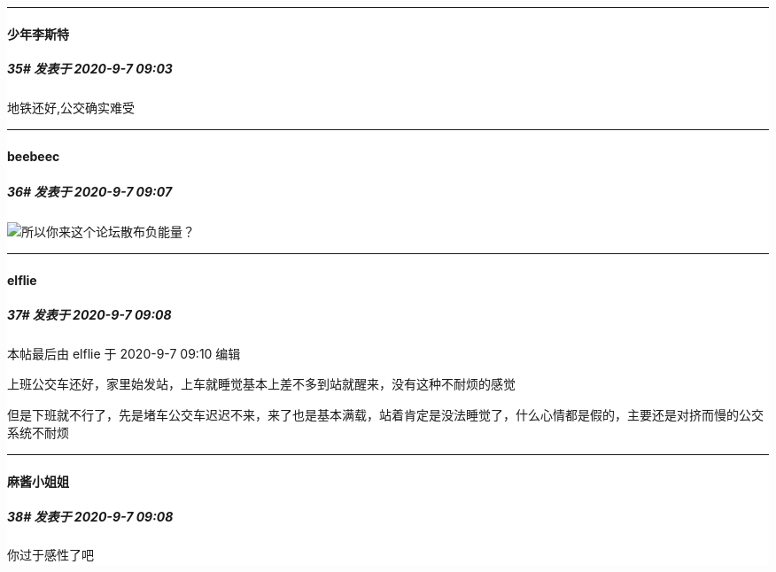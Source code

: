 





-----

####  少年李斯特  
##### 35#       发表于 2020-9-7 09:03




地铁还好,公交确实难受







-----

####  beebeec  
##### 36#       发表于 2020-9-7 09:07



<img src="https://static.saraba1st.com/image/smiley/face2017/001.png" referrerpolicy="no-referrer">所以你来这个论坛散布负能量？







-----

####  elflie  
##### 37#       发表于 2020-9-7 09:08



 本帖最后由 elflie 于 2020-9-7 09:10 编辑 

上班公交车还好，家里始发站，上车就睡觉基本上差不多到站就醒来，没有这种不耐烦的感觉

但是下班就不行了，先是堵车公交车迟迟不来，来了也是基本满载，站着肯定是没法睡觉了，什么心情都是假的，主要还是对挤而慢的公交系统不耐烦







-----

####  麻酱小姐姐  
##### 38#       发表于 2020-9-7 09:08




你过于感性了吧




